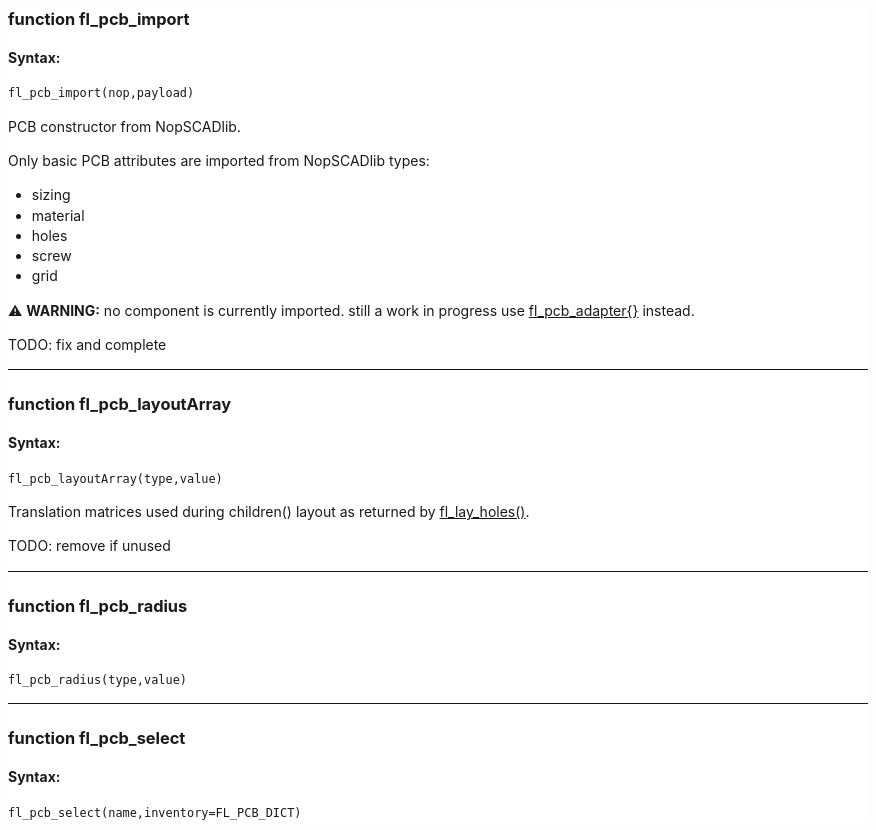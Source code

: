 ### function fl_pcb_import

__Syntax:__

```text
fl_pcb_import(nop,payload)
```

PCB constructor from NopSCADlib.

Only basic PCB attributes are imported from NopSCADlib types:

 - sizing
 - material
 - holes
 - screw
 - grid

:warning: **WARNING:** no component is currently imported. still a work in progress
use [fl_pcb_adapter{}](#module-fl_pcb_adapter) instead.

TODO: fix and complete


---

### function fl_pcb_layoutArray

__Syntax:__

```text
fl_pcb_layoutArray(type,value)
```

Translation matrices used during children() layout as returned by
[fl_lay_holes()](../foundation/hole-engine.md#function-fl_lay_holes).

TODO: remove if unused


---

### function fl_pcb_radius

__Syntax:__

```text
fl_pcb_radius(type,value)
```

---

### function fl_pcb_select

__Syntax:__

```text
fl_pcb_select(name,inventory=FL_PCB_DICT)
```
